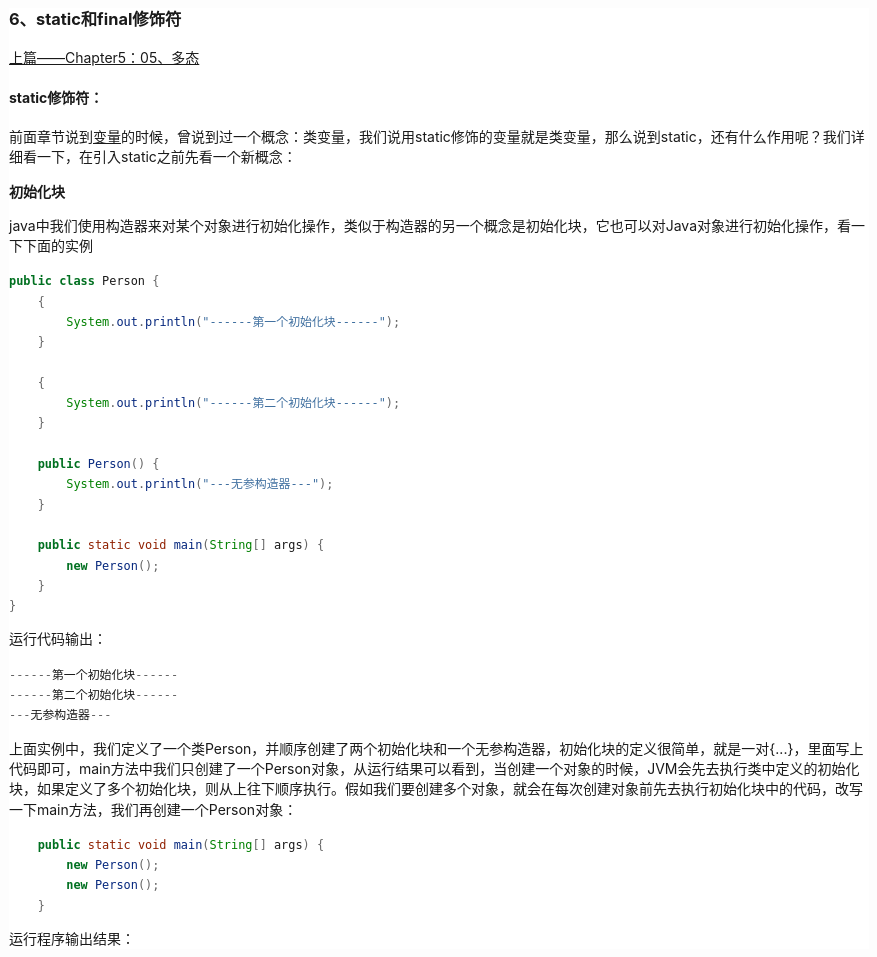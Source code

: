 

### 6、static和final修饰符

[上篇——Chapter5：05、多态](05、多态.md)

#### static修饰符：

前面章节说到[变量](https://github.com/wmhou/java_blog/blob/master/JavaSE/Chapter2%20%E5%8F%98%E9%87%8F%E5%92%8C%E6%95%B0%E6%8D%AE%E7%B1%BB%E5%9E%8B/1%E3%80%81%E5%8F%98%E9%87%8F.md)的时候，曾说到过一个概念：类变量，我们说用static修饰的变量就是类变量，那么说到static，还有什么作用呢？我们详细看一下，在引入static之前先看一个新概念：

**初始化块**

java中我们使用构造器来对某个对象进行初始化操作，类似于构造器的另一个概念是初始化块，它也可以对Java对象进行初始化操作，看一下下面的实例

```java
public class Person {
    {
        System.out.println("------第一个初始化块------");
    }

    {
        System.out.println("------第二个初始化块------");
    }

    public Person() {
        System.out.println("---无参构造器---");
    }

    public static void main(String[] args) {
        new Person();
    }
}
```

运行代码输出：

```java
------第一个初始化块------
------第二个初始化块------
---无参构造器---
```

上面实例中，我们定义了一个类Person，并顺序创建了两个初始化块和一个无参构造器，初始化块的定义很简单，就是一对{...}，里面写上代码即可，main方法中我们只创建了一个Person对象，从运行结果可以看到，当创建一个对象的时候，JVM会先去执行类中定义的初始化块，如果定义了多个初始化块，则从上往下顺序执行。假如我们要创建多个对象，就会在每次创建对象前先去执行初始化块中的代码，改写一下main方法，我们再创建一个Person对象：

```java
    public static void main(String[] args) {
        new Person();
        new Person();
    }
```

运行程序输出结果：
